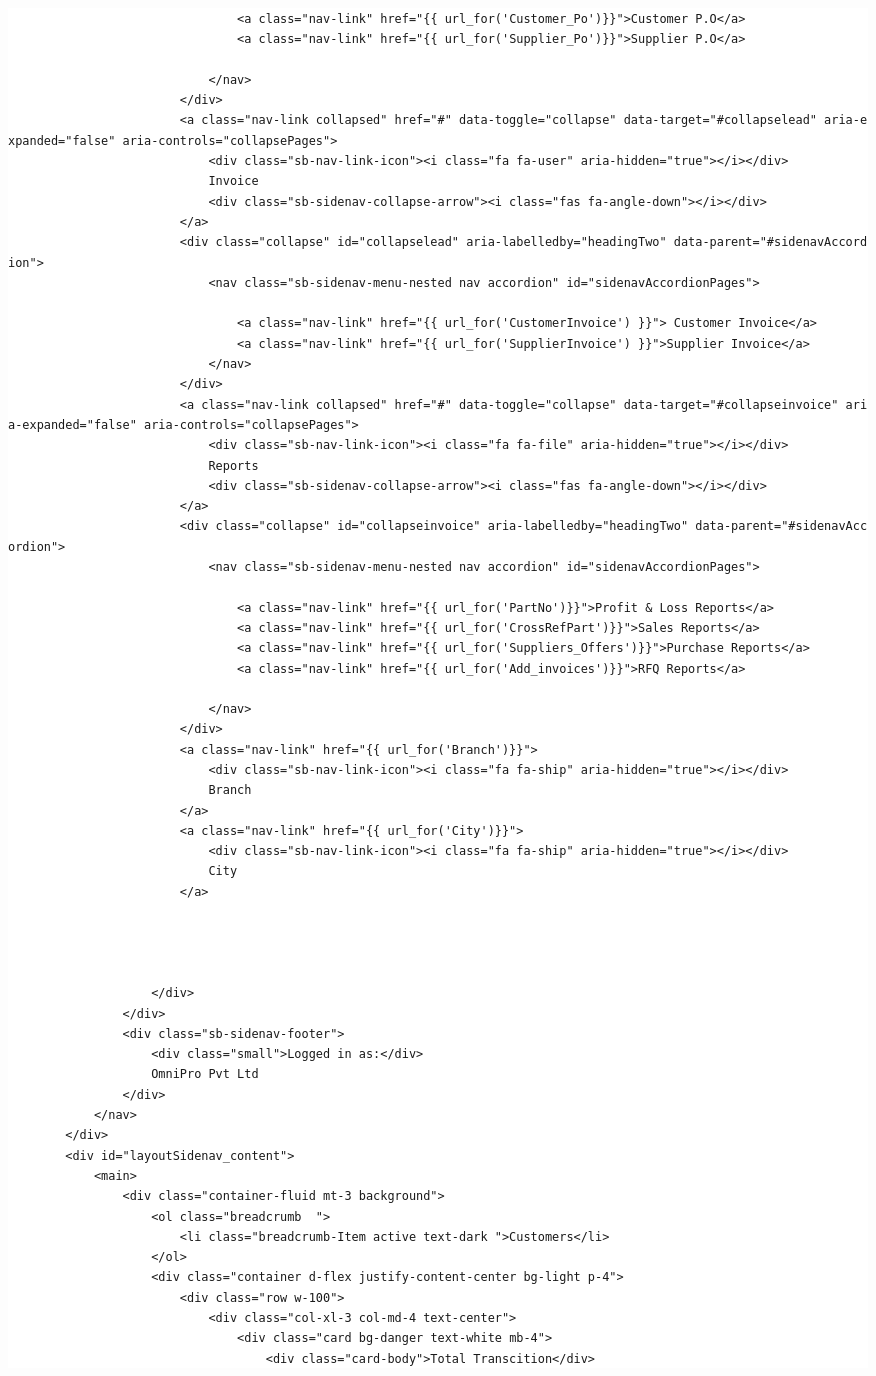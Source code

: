                                     <a class="nav-link" href="{{ url_for('Customer_Po')}}">Customer P.O</a>
                                    <a class="nav-link" href="{{ url_for('Supplier_Po')}}">Supplier P.O</a>

                                </nav>
                            </div>
                            <a class="nav-link collapsed" href="#" data-toggle="collapse" data-target="#collapselead" aria-expanded="false" aria-controls="collapsePages">
                                <div class="sb-nav-link-icon"><i class="fa fa-user" aria-hidden="true"></i></div>
                                Invoice
                                <div class="sb-sidenav-collapse-arrow"><i class="fas fa-angle-down"></i></div>
                            </a>
                            <div class="collapse" id="collapselead" aria-labelledby="headingTwo" data-parent="#sidenavAccordion">
                                <nav class="sb-sidenav-menu-nested nav accordion" id="sidenavAccordionPages">

                                    <a class="nav-link" href="{{ url_for('CustomerInvoice') }}"> Customer Invoice</a>
                                    <a class="nav-link" href="{{ url_for('SupplierInvoice') }}">Supplier Invoice</a>
                                </nav>
                            </div>    
                            <a class="nav-link collapsed" href="#" data-toggle="collapse" data-target="#collapseinvoice" aria-expanded="false" aria-controls="collapsePages">
                                <div class="sb-nav-link-icon"><i class="fa fa-file" aria-hidden="true"></i></div>
                                Reports
                                <div class="sb-sidenav-collapse-arrow"><i class="fas fa-angle-down"></i></div>
                            </a>
                            <div class="collapse" id="collapseinvoice" aria-labelledby="headingTwo" data-parent="#sidenavAccordion">
                                <nav class="sb-sidenav-menu-nested nav accordion" id="sidenavAccordionPages">

                                    <a class="nav-link" href="{{ url_for('PartNo')}}">Profit & Loss Reports</a>
                                    <a class="nav-link" href="{{ url_for('CrossRefPart')}}">Sales Reports</a>
                                    <a class="nav-link" href="{{ url_for('Suppliers_Offers')}}">Purchase Reports</a>
                                    <a class="nav-link" href="{{ url_for('Add_invoices')}}">RFQ Reports</a>

                                </nav>
                            </div>
                            <a class="nav-link" href="{{ url_for('Branch')}}"> 
                                <div class="sb-nav-link-icon"><i class="fa fa-ship" aria-hidden="true"></i></div>
                                Branch 
                            </a>
                            <a class="nav-link" href="{{ url_for('City')}}"> 
                                <div class="sb-nav-link-icon"><i class="fa fa-ship" aria-hidden="true"></i></div>
                                City 
                            </a>
                            
                            
                           
                            
                        </div>
                    </div>
                    <div class="sb-sidenav-footer">
                        <div class="small">Logged in as:</div>
                        OmniPro Pvt Ltd
                    </div>
                </nav>
            </div>
            <div id="layoutSidenav_content">
                <main>
                    <div class="container-fluid mt-3 background">
                        <ol class="breadcrumb  ">
                            <li class="breadcrumb-Item active text-dark ">Customers</li>
                        </ol>
                        <div class="container d-flex justify-content-center bg-light p-4">
                            <div class="row w-100">
                                <div class="col-xl-3 col-md-4 text-center">
                                    <div class="card bg-danger text-white mb-4">
                                        <div class="card-body">Total Transcition</div>